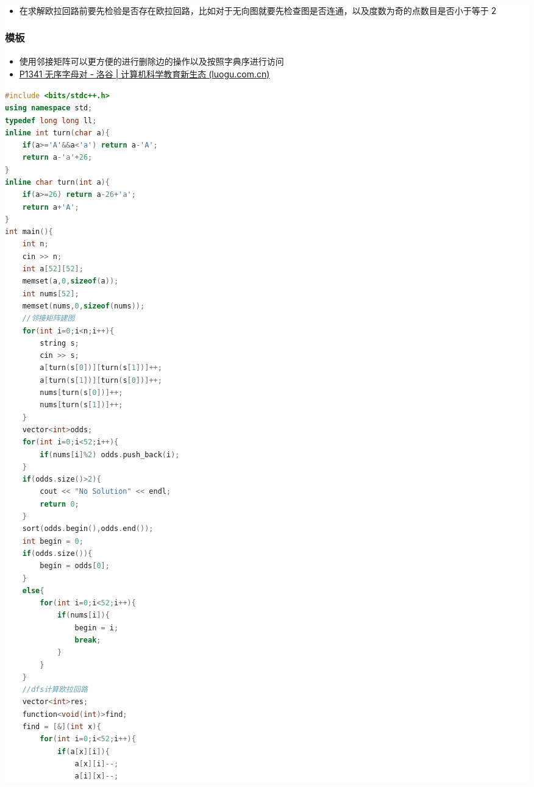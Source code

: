 - 在求解欧拉回路前要先检验是否存在欧拉回路，比如对于无向图就要先检查图是否连通，以及度数为奇的点数目是否小于等于 2

### 模板

- 使用邻接矩阵可以更方便的进行删除边的操作以及按照字典序进行访问
- [P1341 无序字母对 - 洛谷 | 计算机科学教育新生态 (luogu.com.cn)](https://www.luogu.com.cn/problem/P1341)

```c++
#include <bits/stdc++.h>
using namespace std;
typedef long long ll;
inline int turn(char a){
    if(a>='A'&&a<'a') return a-'A';
    return a-'a'+26;
}
inline char turn(int a){
    if(a>=26) return a-26+'a';
    return a+'A';
}
int main(){
    int n;
    cin >> n;
    int a[52][52];
    memset(a,0,sizeof(a));
    int nums[52];
    memset(nums,0,sizeof(nums));
    //邻接矩阵建图
    for(int i=0;i<n;i++){
        string s;
        cin >> s;
        a[turn(s[0])][turn(s[1])]++;
        a[turn(s[1])][turn(s[0])]++;
        nums[turn(s[0])]++;
        nums[turn(s[1])]++;
    }
    vector<int>odds;
    for(int i=0;i<52;i++){
        if(nums[i]%2) odds.push_back(i);
    }
    if(odds.size()>2){
        cout << "No Solution" << endl;
        return 0;
    }
    sort(odds.begin(),odds.end());
    int begin = 0;
    if(odds.size()){
        begin = odds[0];
    }
    else{
        for(int i=0;i<52;i++){
            if(nums[i]){
                begin = i;
                break;
            }
        }
    }
    //dfs计算欧拉回路
    vector<int>res;
    function<void(int)>find;
    find = [&](int x){
        for(int i=0;i<52;i++){
            if(a[x][i]){
                a[x][i]--;
                a[i][x]--;
```